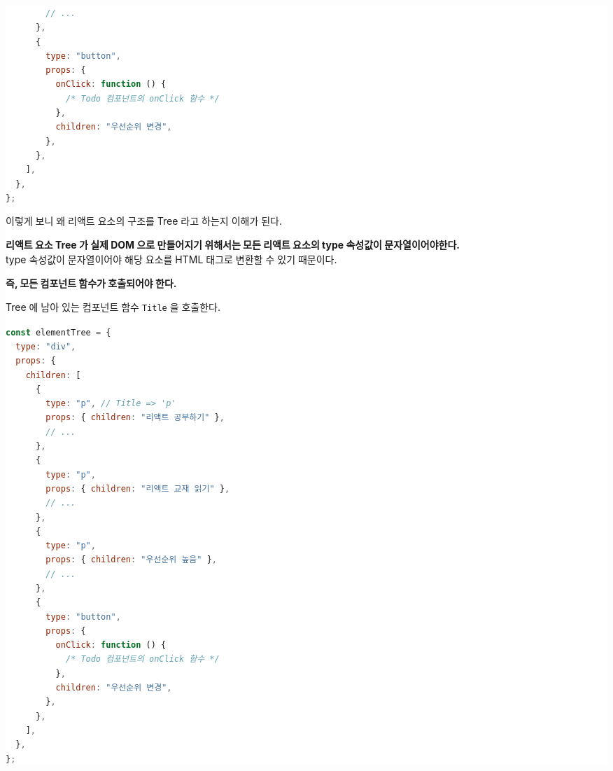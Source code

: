 ```javascript
        // ...
      },
      {
        type: "button",
        props: {
          onClick: function () {
            /* Todo 컴포넌트의 onClick 함수 */
          },
          children: "우선순위 변경",
        },
      },
    ],
  },
};
```

이렇게 보니 왜 리액트 요소의 구조를 Tree 라고 하는지 이해가 된다.

**리액트 요소 Tree 가 실제 DOM 으로 만들어지기 위해서는 모든 리액트 요소의
type 속성값이 문자열이어야한다.**  
type 속성값이 문자열이어야 해당 요소를 HTML 태그로 변환할 수 있기 때문이다.

**즉, 모든 컴포넌트 함수가 호출되어야 한다.**

Tree 에 남아 있는 컴포넌트 함수 `Title` 을 호출한다.

```javascript
const elementTree = {
  type: "div",
  props: {
    children: [
      {
        type: "p", // Title => 'p'
        props: { children: "리액트 공부하기" },
        // ...
      },
      {
        type: "p",
        props: { children: "리액트 교재 읽기" },
        // ...
      },
      {
        type: "p",
        props: { children: "우선순위 높음" },
        // ...
      },
      {
        type: "button",
        props: {
          onClick: function () {
            /* Todo 컴포넌트의 onClick 함수 */
          },
          children: "우선순위 변경",
        },
      },
    ],
  },
};
```
